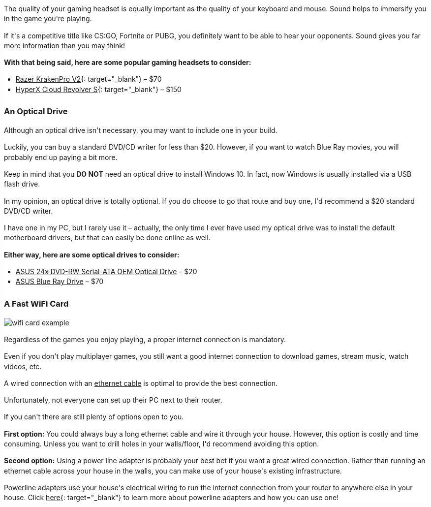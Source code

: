 The quality of your gaming headset is equally important as the quality of your keyboard and mouse. Sound helps to immersify you in the game you're playing. 

If it's a competitive title like CS:GO, Fortnite or PUBG, you definitely want to be able to hear your opponents. Sound gives you far more information than you may think! 

**With that being said, here are some popular gaming headsets to consider:**

* [Razer KrakenPro V2](https://amzn.to/2JciUCE){: target="_blank"} – $70
* [ HyperX Cloud Revolver S](https://amzn.to/2xgn9bm){: target="_blank"} – $150

### An Optical Drive 

Although an optical drive isn't necessary, you may want to include one in your build. 

Luckily, you can buy a standard DVD/CD writer for less than $20. However, if you want to watch Blue Ray movies, you will probably end up paying a bit more. 

Keep in mind that you **DO NOT** need an optical drive to install Windows 10. In fact, now Windows is usually installed via a USB flash drive. 

In my opinion, an optical drive is totally optional. If you do choose to go that route and buy one, I'd recommend a $20 standard DVD/CD writer. 

I have one in my PC, but I rarely use it – actually, the only time I ever have used my optical drive was to install the default motherboard drivers, but that can easily be done online as well. 

**Either way, here are some optical drives to consider:** 

* [ASUS 24x DVD-RW Serial-ATA OEM Optical Drive](https://amzn.to/2Lv1NtQ) – $20
* [ASUS Blue Ray Drive](https://amzn.to/2J7rgvg) – $70

### A Fast WiFi Card
<img class="lazyload img-right img-small" alt="wifi card example" data-src="/img/600/wifi-card-example.jpg" />

Regardless of the games you enjoy playing, a proper internet connection is mandatory. 

Even if you don't play multiplayer games, you still want a good internet connection to download games, stream music, watch videos, etc. 

A wired connection with an [ethernet cable](/gaming-ethernet-cable/) is optimal to provide the best connection. 

Unfortunately, not everyone can set up their PC next to their router. 

If you can't there are still plenty of options open to you. 

**First option:** You could always buy a long ethernet cable and wire it through your house. However, this option is costly and time consuming. Unless you want to drill holes in your walls/floor, I'd recommend avoiding this option. 

**Second option:** Using a power line adapter is probably your best bet if you want a great wired connection. Rather than running an ethernet cable across your house in the walls, you can make use of your house's existing infrastructure.

Powerline adapters use your house's electrical wiring to run the internet connection from your router to anywhere else in your house. Click [here](https://www.techradar.com/news/networking/powerline-networking-what-you-need-to-know-930691){: target="_blank"} to learn more about powerline adapters and how you can use one! 
